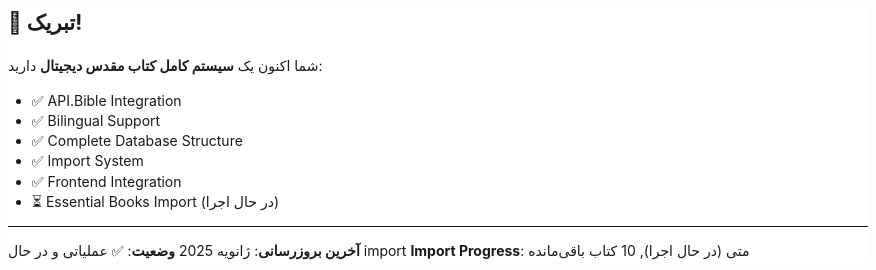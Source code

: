 ## 🎉 تبریک!

شما اکنون یک **سیستم کامل کتاب مقدس دیجیتال** دارید:
- ✅ API.Bible Integration
- ✅ Bilingual Support
- ✅ Complete Database Structure
- ✅ Import System
- ✅ Frontend Integration
- ⏳ Essential Books Import (در حال اجرا)

---

**آخرین بروزرسانی**: ژانویه 2025
**وضعیت**: ✅ عملیاتی و در حال import
**Import Progress**: متی (در حال اجرا), 10 کتاب باقی‌مانده
